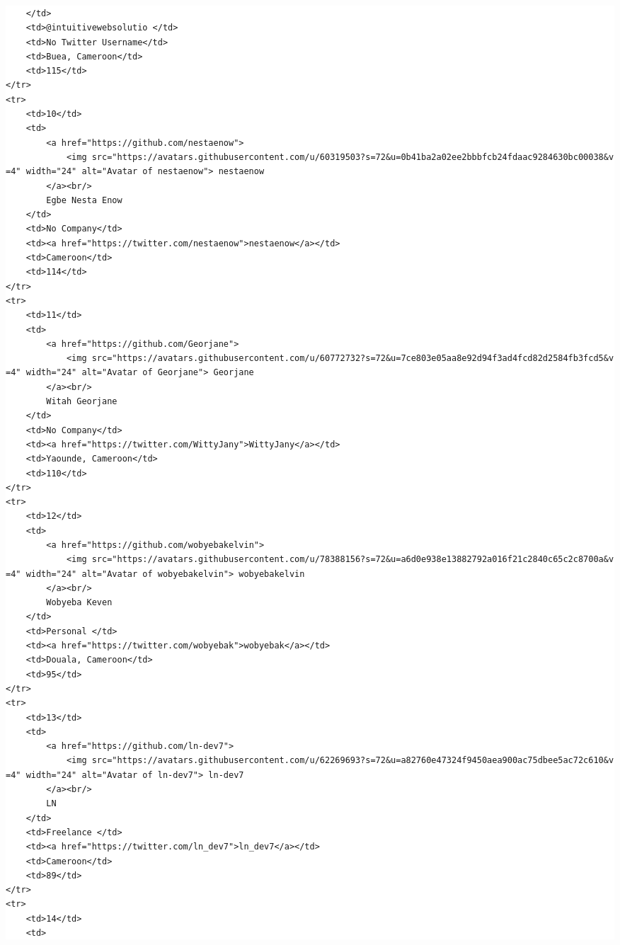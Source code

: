 		</td>
		<td>@intuitivewebsolutio </td>
		<td>No Twitter Username</td>
		<td>Buea, Cameroon</td>
		<td>115</td>
	</tr>
	<tr>
		<td>10</td>
		<td>
			<a href="https://github.com/nestaenow">
				<img src="https://avatars.githubusercontent.com/u/60319503?s=72&u=0b41ba2a02ee2bbbfcb24fdaac9284630bc00038&v=4" width="24" alt="Avatar of nestaenow"> nestaenow
			</a><br/>
			Egbe Nesta Enow
		</td>
		<td>No Company</td>
		<td><a href="https://twitter.com/nestaenow">nestaenow</a></td>
		<td>Cameroon</td>
		<td>114</td>
	</tr>
	<tr>
		<td>11</td>
		<td>
			<a href="https://github.com/Georjane">
				<img src="https://avatars.githubusercontent.com/u/60772732?s=72&u=7ce803e05aa8e92d94f3ad4fcd82d2584fb3fcd5&v=4" width="24" alt="Avatar of Georjane"> Georjane
			</a><br/>
			Witah Georjane
		</td>
		<td>No Company</td>
		<td><a href="https://twitter.com/WittyJany">WittyJany</a></td>
		<td>Yaounde, Cameroon</td>
		<td>110</td>
	</tr>
	<tr>
		<td>12</td>
		<td>
			<a href="https://github.com/wobyebakelvin">
				<img src="https://avatars.githubusercontent.com/u/78388156?s=72&u=a6d0e938e13882792a016f21c2840c65c2c8700a&v=4" width="24" alt="Avatar of wobyebakelvin"> wobyebakelvin
			</a><br/>
			Wobyeba Keven
		</td>
		<td>Personal </td>
		<td><a href="https://twitter.com/wobyebak">wobyebak</a></td>
		<td>Douala, Cameroon</td>
		<td>95</td>
	</tr>
	<tr>
		<td>13</td>
		<td>
			<a href="https://github.com/ln-dev7">
				<img src="https://avatars.githubusercontent.com/u/62269693?s=72&u=a82760e47324f9450aea900ac75dbee5ac72c610&v=4" width="24" alt="Avatar of ln-dev7"> ln-dev7
			</a><br/>
			LN
		</td>
		<td>Freelance </td>
		<td><a href="https://twitter.com/ln_dev7">ln_dev7</a></td>
		<td>Cameroon</td>
		<td>89</td>
	</tr>
	<tr>
		<td>14</td>
		<td>